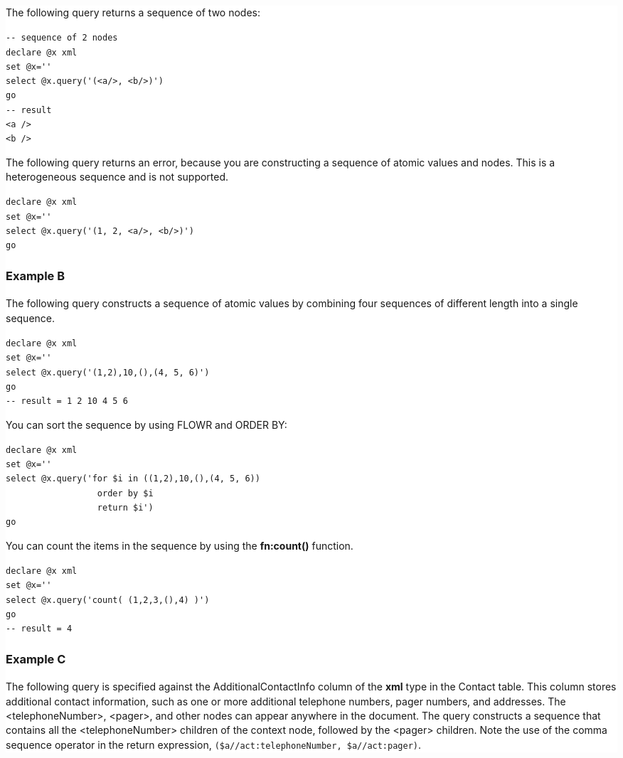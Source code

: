  The following query returns a sequence of two nodes:  
  
```  
-- sequence of 2 nodes  
declare @x xml  
set @x=''  
select @x.query('(<a/>, <b/>)')  
go  
-- result  
<a />  
<b />  
```  
  
 The following query returns an error, because you are constructing a sequence of atomic values and nodes. This is a heterogeneous sequence and is not supported.  
  
```  
declare @x xml  
set @x=''  
select @x.query('(1, 2, <a/>, <b/>)')  
go  
```  
  
### Example B  
 The following query constructs a sequence of atomic values by combining four sequences of different length into a single sequence.  
  
```  
declare @x xml  
set @x=''  
select @x.query('(1,2),10,(),(4, 5, 6)')  
go  
-- result = 1 2 10 4 5 6  
```  
  
 You can sort the sequence by using FLOWR and ORDER BY:  
  
```  
declare @x xml  
set @x=''  
select @x.query('for $i in ((1,2),10,(),(4, 5, 6))  
                  order by $i  
                  return $i')  
go  
```  
  
 You can count the items in the sequence by using the **fn:count()** function.  
  
```  
declare @x xml  
set @x=''  
select @x.query('count( (1,2,3,(),4) )')  
go  
-- result = 4  
```  
  
### Example C  
 The following query is specified against the AdditionalContactInfo column of the **xml** type in the Contact table. This column stores additional contact information, such as one or more additional telephone numbers, pager numbers, and addresses. The \<telephoneNumber>, \<pager>, and other nodes can appear anywhere in the document. The query constructs a sequence that contains all the \<telephoneNumber> children of the context node, followed by the \<pager> children. Note the use of the comma sequence operator in the return expression, `($a//act:telephoneNumber, $a//act:pager)`.  
  